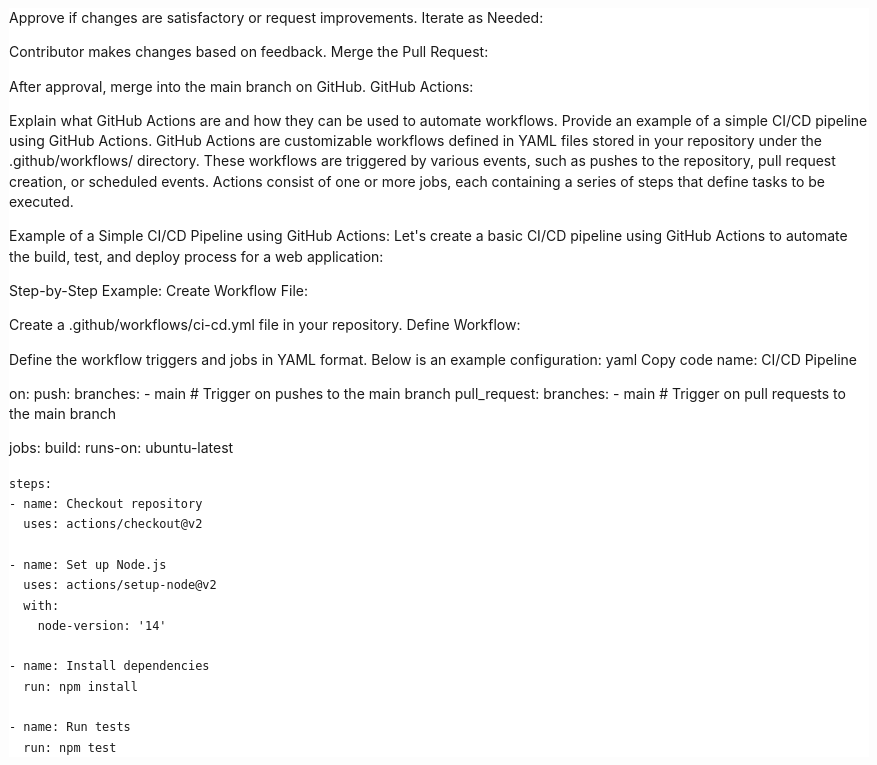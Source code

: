 Approve if changes are satisfactory or request improvements.
Iterate as Needed:

Contributor makes changes based on feedback.
Merge the Pull Request:

After approval, merge into the main branch on GitHub.
GitHub Actions:

Explain what GitHub Actions are and how they can be used to automate workflows. Provide an example of a simple CI/CD pipeline using GitHub Actions.
GitHub Actions are customizable workflows defined in YAML files stored in your repository under the .github/workflows/ directory. These workflows are triggered by various events, such as pushes to the repository, pull request creation, or scheduled events. Actions consist of one or more jobs, each containing a series of steps that define tasks to be executed.

Example of a Simple CI/CD Pipeline using GitHub Actions:
Let's create a basic CI/CD pipeline using GitHub Actions to automate the build, test, and deploy process for a web application:

Step-by-Step Example:
Create Workflow File:

Create a .github/workflows/ci-cd.yml file in your repository.
Define Workflow:

Define the workflow triggers and jobs in YAML format. Below is an example configuration:
yaml
Copy code
name: CI/CD Pipeline

on:
  push:
    branches:
      - main  # Trigger on pushes to the main branch
  pull_request:
    branches:
      - main  # Trigger on pull requests to the main branch

jobs:
  build:
    runs-on: ubuntu-latest

    steps:
    - name: Checkout repository
      uses: actions/checkout@v2

    - name: Set up Node.js
      uses: actions/setup-node@v2
      with:
        node-version: '14'

    - name: Install dependencies
      run: npm install

    - name: Run tests
      run: npm test
